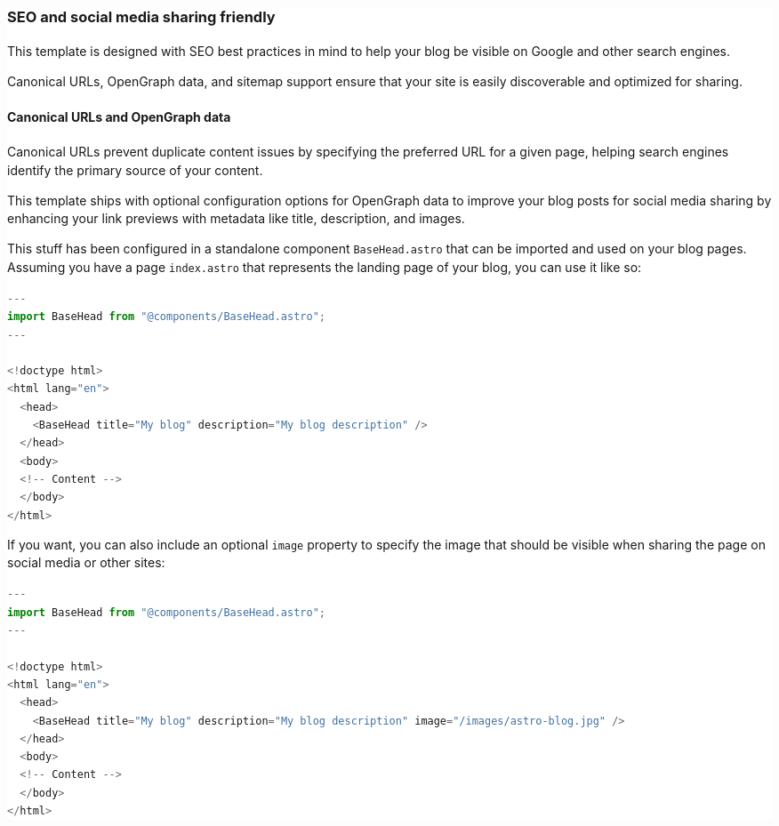 ### SEO and social media sharing friendly

This template is designed with SEO best practices in mind to help your blog be visible on Google and other search engines.

Canonical URLs, OpenGraph data, and sitemap support ensure that your site is easily discoverable and optimized for sharing.

#### Canonical URLs and OpenGraph data

Canonical URLs prevent duplicate content issues by specifying the preferred URL for a given page, helping search engines identify the primary source of your content.

This template ships with optional configuration options for OpenGraph data to improve your blog posts for social media sharing by enhancing your link previews with metadata like title, description, and images.

This stuff has been configured in a standalone component `BaseHead.astro` that can be imported and used on your blog pages. Assuming you have a page `index.astro` that represents the landing page of your blog, you can use it like so:

```js
---
import BaseHead from "@components/BaseHead.astro";
---

<!doctype html>
<html lang="en">
  <head>
    <BaseHead title="My blog" description="My blog description" />
  </head>
  <body>
  <!-- Content -->
  </body>
</html>
```

If you want, you can also include an optional `image` property to specify the image that should be visible when sharing the page on social media or other sites:

```js
---
import BaseHead from "@components/BaseHead.astro";
---

<!doctype html>
<html lang="en">
  <head>
    <BaseHead title="My blog" description="My blog description" image="/images/astro-blog.jpg" />
  </head>
  <body>
  <!-- Content -->
  </body>
</html>
```
